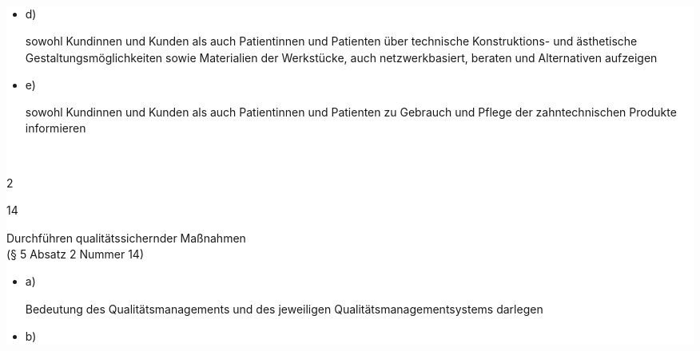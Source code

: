   - d)
    
    <div style="">
    
    sowohl Kundinnen und Kunden als auch Patientinnen und Patienten über
    technische Konstruktions- und ästhetische Gestaltungsmöglichkeiten
    sowie Materialien der Werkstücke, auch netzwerkbasiert, beraten und
    Alternativen aufzeigen
    
    </div>

  - e)
    
    <div style="">
    
    sowohl Kundinnen und Kunden als auch Patientinnen und Patienten zu
    Gebrauch und Pflege der zahntechnischen Produkte informieren
    
    </div>

</td>

<td style="border-right: 0.5pt solid ; border-bottom: 0.5pt solid ; " align="center" valign="middle" charoff="50">

 

</td>

<td style="border-bottom: 0.5pt solid ; " align="center" valign="middle" charoff="50">

2

</td>

</tr>

<tr>

<td style="border-right: 0.5pt solid ; " align="center" valign="top" charoff="50">

14

</td>

<td style="border-right: 0.5pt solid ; " align="left" valign="top" charoff="50">

Durchführen qualitätssichernder Maßnahmen  
(§ 5 Absatz 2 Nummer 14)

</td>

<td style="border-right: 0.5pt solid ; " align="justify" valign="top" charoff="50">

  - a)
    
    <div style="">
    
    Bedeutung des Qualitätsmanagements und des jeweiligen
    Qualitätsmanagementsystems darlegen
    
    </div>

  - b)
    